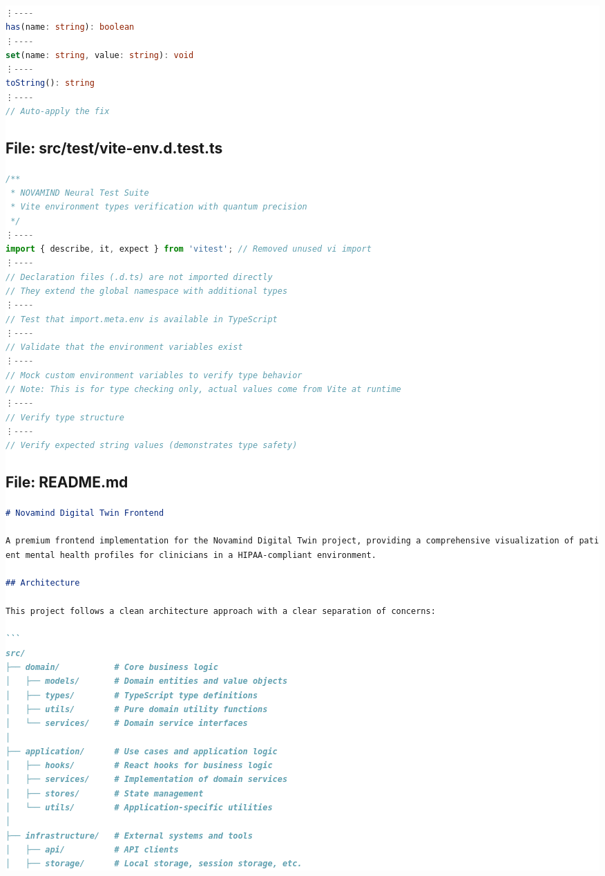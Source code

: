 ````typescript
⋮----
has(name: string): boolean
⋮----
set(name: string, value: string): void
⋮----
toString(): string
⋮----
// Auto-apply the fix
````

## File: src/test/vite-env.d.test.ts
````typescript
/**
 * NOVAMIND Neural Test Suite
 * Vite environment types verification with quantum precision
 */
⋮----
import { describe, it, expect } from 'vitest'; // Removed unused vi import
⋮----
// Declaration files (.d.ts) are not imported directly
// They extend the global namespace with additional types
⋮----
// Test that import.meta.env is available in TypeScript
⋮----
// Validate that the environment variables exist
⋮----
// Mock custom environment variables to verify type behavior
// Note: This is for type checking only, actual values come from Vite at runtime
⋮----
// Verify type structure
⋮----
// Verify expected string values (demonstrates type safety)
````

## File: README.md
````markdown
# Novamind Digital Twin Frontend

A premium frontend implementation for the Novamind Digital Twin project, providing a comprehensive visualization of patient mental health profiles for clinicians in a HIPAA-compliant environment.

## Architecture

This project follows a clean architecture approach with a clear separation of concerns:

```
src/
├── domain/           # Core business logic
│   ├── models/       # Domain entities and value objects
│   ├── types/        # TypeScript type definitions
│   ├── utils/        # Pure domain utility functions
│   └── services/     # Domain service interfaces
│
├── application/      # Use cases and application logic
│   ├── hooks/        # React hooks for business logic
│   ├── services/     # Implementation of domain services
│   ├── stores/       # State management
│   └── utils/        # Application-specific utilities
│
├── infrastructure/   # External systems and tools
│   ├── api/          # API clients
│   ├── storage/      # Local storage, session storage, etc.
````